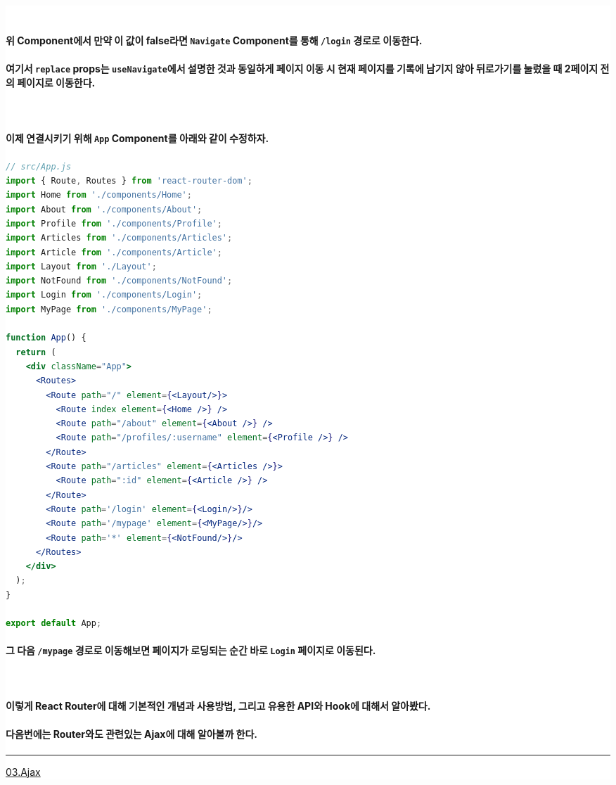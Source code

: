 <br>

#### 위 Component에서 만약 이 값이 __false라면 `Navigate` Component를 통해 `/login` 경로로 이동한다.__
#### 여기서 `replace` props는 `useNavigate`에서 설명한 것과 동일하게 __페이지 이동 시 현재 페이지를 기록에 남기지 않아__ 뒤로가기를 눌렀을 때 2페이지 전의 페이지로 이동한다.

<br>

#### 이제 연결시키기 위해 `App` Component를 아래와 같이 수정하자.
```jsx
// src/App.js
import { Route, Routes } from 'react-router-dom';
import Home from './components/Home';
import About from './components/About';
import Profile from './components/Profile';
import Articles from './components/Articles';
import Article from './components/Article';
import Layout from './Layout';
import NotFound from './components/NotFound';
import Login from './components/Login';
import MyPage from './components/MyPage';

function App() {
  return (
    <div className="App">
      <Routes>
        <Route path="/" element={<Layout/>}>
          <Route index element={<Home />} />
          <Route path="/about" element={<About />} />
          <Route path="/profiles/:username" element={<Profile />} />
        </Route>
        <Route path="/articles" element={<Articles />}>
          <Route path=":id" element={<Article />} />
        </Route>
        <Route path='/login' element={<Login/>}/>
        <Route path='/mypage' element={<MyPage/>}/>
        <Route path='*' element={<NotFound/>}/>
      </Routes>
    </div>
  );
}

export default App;
```
#### 그 다음 `/mypage` 경로로 이동해보면 페이지가 로딩되는 순간 바로 `Login` 페이지로 이동된다.

<br>

#### 이렇게 React Router에 대해 기본적인 개념과 사용방법, 그리고 유용한 API와 Hook에 대해서 알아봤다.
#### 다음번에는 Router와도 관련있는 Ajax에 대해 알아볼까 한다.

---

[03.Ajax](./03.Ajax.md)
